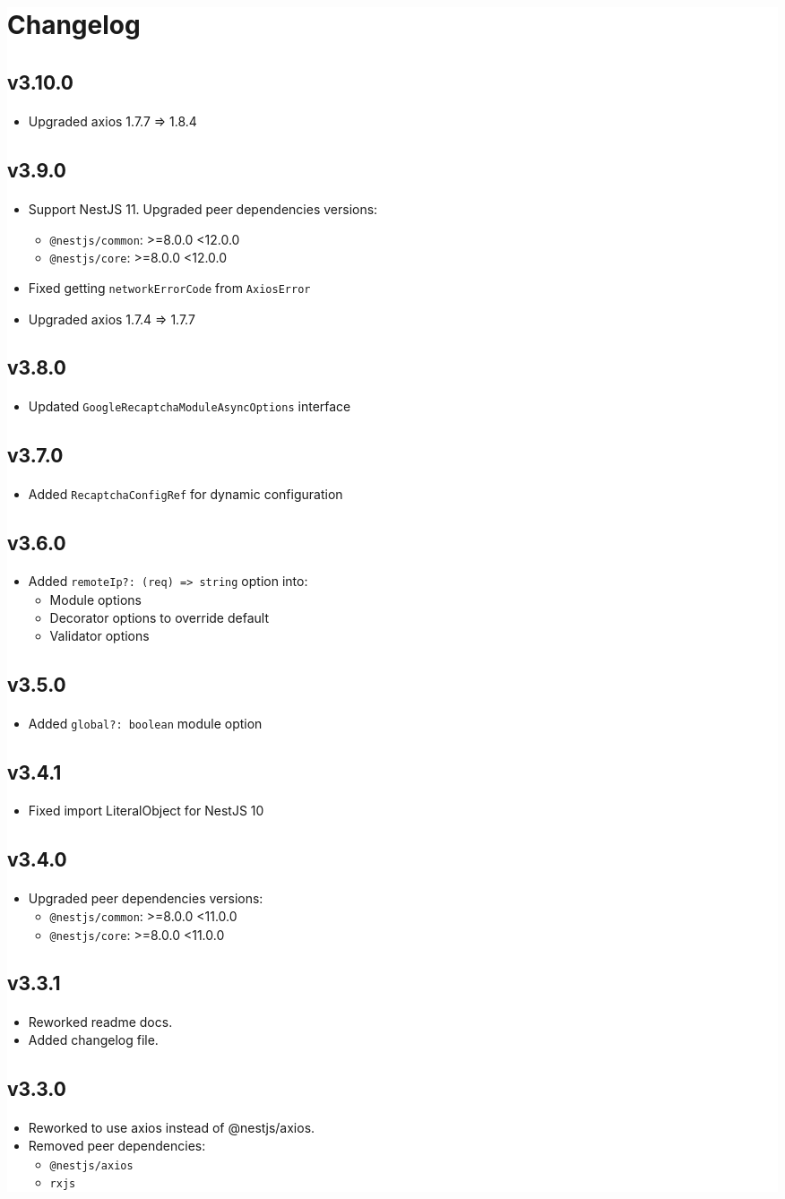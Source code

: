 # Changelog

## v3.10.0
- Upgraded axios 1.7.7 => 1.8.4

## v3.9.0
- Support NestJS 11. Upgraded peer dependencies versions:
    - `@nestjs/common`: >=8.0.0 <12.0.0
    - `@nestjs/core`: >=8.0.0 <12.0.0

- Fixed getting `networkErrorCode` from `AxiosError`
- Upgraded axios 1.7.4 => 1.7.7

## v3.8.0
- Updated `GoogleRecaptchaModuleAsyncOptions` interface

## v3.7.0
- Added `RecaptchaConfigRef` for dynamic configuration

## v3.6.0
- Added `remoteIp?: (req) => string` option into:
  - Module options
  - Decorator options to override default
  - Validator options

## v3.5.0
- Added `global?: boolean` module option

## v3.4.1
- Fixed import LiteralObject for NestJS 10

## v3.4.0
- Upgraded peer dependencies versions:
	- `@nestjs/common`: >=8.0.0 <11.0.0
	- `@nestjs/core`: >=8.0.0 <11.0.0

## v3.3.1
- Reworked readme docs.
- Added changelog file.

## v3.3.0
- Reworked to use axios instead of @nestjs/axios.
- Removed peer dependencies:
  - `@nestjs/axios`
  - `rxjs`
